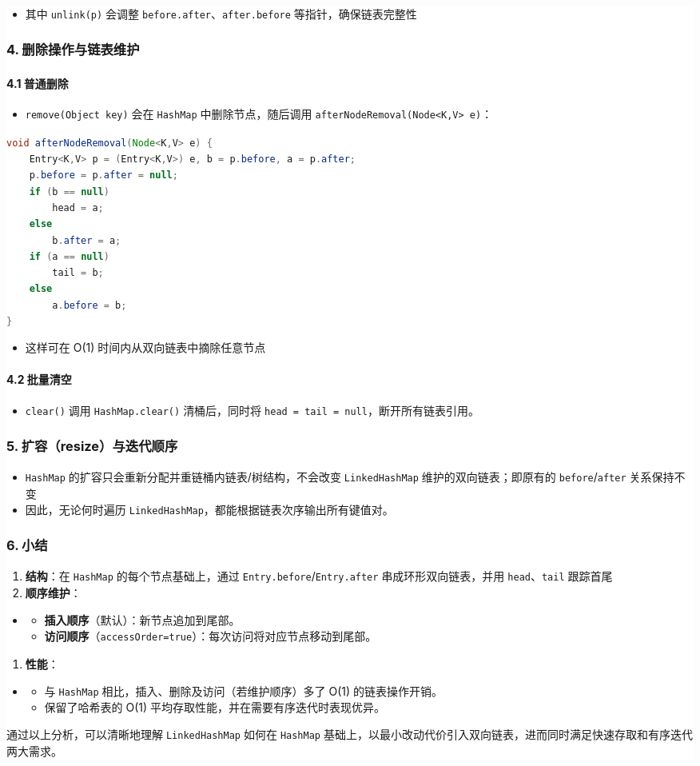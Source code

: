 - 其中 `unlink(p)` 会调整 `before.after`、`after.before` 等指针，确保链表完整性 

### 4. 删除操作与链表维护

#### 4.1 普通删除

- `remove(Object key)` 会在 `HashMap` 中删除节点，随后调用 `afterNodeRemoval(Node<K,V> e)`：

```java
void afterNodeRemoval(Node<K,V> e) {
    Entry<K,V> p = (Entry<K,V>) e, b = p.before, a = p.after;
    p.before = p.after = null;
    if (b == null)
        head = a;
    else
        b.after = a;
    if (a == null)
        tail = b;
    else
        a.before = b;
}
```

- 这样可在 O(1) 时间内从双向链表中摘除任意节点 

#### 4.2 批量清空

- `clear()` 调用 `HashMap.clear()` 清桶后，同时将 `head = tail = null`，断开所有链表引用。

### 5. 扩容（resize）与迭代顺序

- `HashMap` 的扩容只会重新分配并重链桶内链表/树结构，不会改变 `LinkedHashMap` 维护的双向链表；即原有的 `before`/`after` 关系保持不变 
- 因此，无论何时遍历 `LinkedHashMap`，都能根据链表次序输出所有键值对。

### 6. 小结

1. **结构**：在 `HashMap` 的每个节点基础上，通过 `Entry.before`/`Entry.after` 串成环形双向链表，并用 `head`、`tail` 跟踪首尾 
2. **顺序维护**：

- - **插入顺序**（默认）：新节点追加到尾部。
  - **访问顺序**（`accessOrder=true`）：每次访问将对应节点移动到尾部。

1. **性能**：

- - 与 `HashMap` 相比，插入、删除及访问（若维护顺序）多了 O(1) 的链表操作开销。
  - 保留了哈希表的 O(1) 平均存取性能，并在需要有序迭代时表现优异。

通过以上分析，可以清晰地理解 `LinkedHashMap` 如何在 `HashMap` 基础上，以最小改动代价引入双向链表，进而同时满足快速存取和有序迭代两大需求。